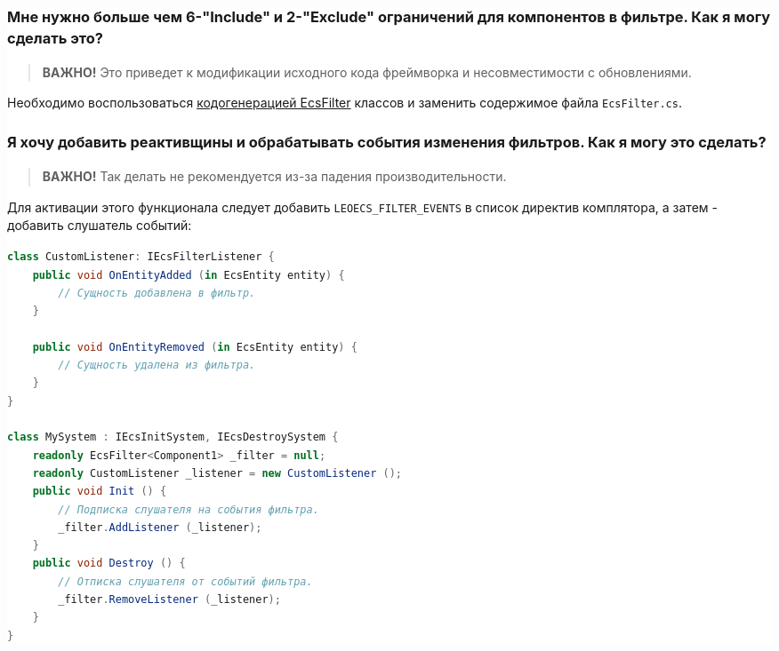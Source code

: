 ### Мне нужно больше чем 6-"Include" и 2-"Exclude" ограничений для компонентов в фильтре. Как я могу сделать это?

> **ВАЖНО!** Это приведет к модификации исходного кода фреймворка и несовместимости с обновлениями.
>
Необходимо воспользоваться [кодогенерацией EcsFilter](https://leopotam.github.io/ecs/filter-gen.html) классов и заменить
содержимое файла `EcsFilter.cs`.

### Я хочу добавить реактивщины и обрабатывать события изменения фильтров. Как я могу это сделать?

> **ВАЖНО!** Так делать не рекомендуется из-за падения производительности.

Для активации этого функционала следует добавить `LEOECS_FILTER_EVENTS` в список директив комплятора, а затем - добавить
слушатель событий:

```c#
class CustomListener: IEcsFilterListener {
    public void OnEntityAdded (in EcsEntity entity) {
        // Сущность добавлена в фильтр.
    }

    public void OnEntityRemoved (in EcsEntity entity) {
        // Сущность удалена из фильтра.
    }
}

class MySystem : IEcsInitSystem, IEcsDestroySystem {
    readonly EcsFilter<Component1> _filter = null;
    readonly CustomListener _listener = new CustomListener ();
    public void Init () {
        // Подписка слушателя на события фильтра.
        _filter.AddListener (_listener);
    }
    public void Destroy () {
        // Отписка слушателя от событий фильтра.
        _filter.RemoveListener (_listener);
    }
}
```
